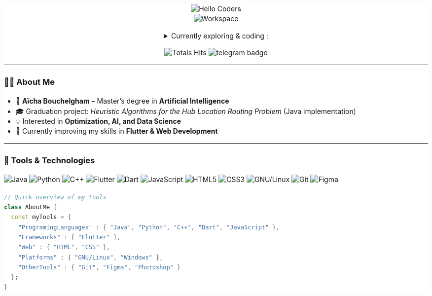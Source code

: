 <div align="center" width="50">

<img src="https://github.com/SP-XD/SP-XD/blob/main/images/hellocoders_rounded.gif?raw=true" alt="Hello Coders" width="60%"/> <br>
<img src="https://github.com/SP-XD/SP-XD/blob/main/images/dev-working_rounded.gif?raw=true" alt="Workspace"  width="40%"/><br> 

<details><summary> Currently exploring & coding : </summary></details>

![Totals Hits](https://komarev.com/ghpvc/?username=aicha-bouchelgham&style=flat&color=orange&label=PROFILE+VIEWS)
[![telegram badge](https://img.shields.io/badge/Contact%20me%20on-Telegram-blue?style=flat&logo=telegram)](https://t.me/YOUR_USERNAME) <br>
</div>

<hr></hr>

### 👩‍💻 About Me  

- 🧠 **Aïcha Bouchelgham** – Master’s degree in **Artificial Intelligence**  
- 🎓 Graduation project: *Heuristic Algorithms for the Hub Location Routing Problem* (Java implementation)  
- 💡 Interested in **Optimization, AI, and Data Science**  
- 🌱 Currently improving my skills in **Flutter & Web Development**  

<hr></hr>

### 🚀 Tools & Technologies  

![Java](https://img.shields.io/badge/Java-ED8B00?style=flat&logo=java&logoColor=white)
![Python](https://img.shields.io/badge/Python-FFD43B?style=flat&logo=python&logoColor=darkgreen)
![C++](https://img.shields.io/badge/C%2B%2B-00599C?style=flat&logo=c%2B%2B&logoColor=white)
![Flutter](https://img.shields.io/badge/Flutter-%2302569B.svg?style=flat&logo=Flutter&logoColor=white)
![Dart](https://img.shields.io/badge/Dart-0175C2?style=flat&logo=dart&logoColor=white)
![JavaScript](https://img.shields.io/badge/JavaScript-323330?style=flat&logo=javascript&logoColor=F7DF1E)
![HTML5](https://img.shields.io/badge/HTML5-E34F26?style=flat&logo=html5&logoColor=white)
![CSS3](https://img.shields.io/badge/CSS3-1572B6?style=flat&logo=css3&logoColor=white)
![GNU/Linux](https://img.shields.io/badge/Linux-FCC624?style=flat&logo=linux&logoColor=black)
![Git](https://img.shields.io/badge/GIT-E44C30?style=flat&logo=git&logoColor=white)
![Figma](https://img.shields.io/badge/Figma-F24E1E?style=flat&logo=figma&logoColor=white)

```dart
// Quick overview of my tools
class AboutMe { 
  const myTools = {  
    "ProgramingLanguages" : { "Java", "Python", "C++", "Dart", "JavaScript" },
    "Frameworks" : { "Flutter" },
    "Web" : { "HTML", "CSS" },
    "Platforms" : { "GNU/Linux", "Windows" },
    "OtherTools" : { "Git", "Figma", "Photoshop" }
  };
}
